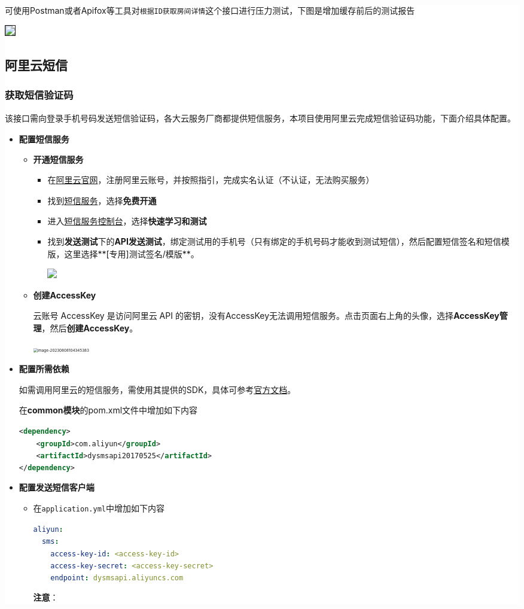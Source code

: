 可使用Postman或者Apifox等工具对`根据ID获取房间详情`这个接口进行压力测试，下图是增加缓存前后的测试报告

<img src="缓存压力测试报告.png" style="border:solid 1px" />

## 阿里云短信

### 获取短信验证码

该接口需向登录手机号码发送短信验证码，各大云服务厂商都提供短信服务，本项目使用阿里云完成短信验证码功能，下面介绍具体配置。

- **配置短信服务**

  - **开通短信服务**

    - 在[阿里云官网](https://www.aliyun.com)，注册阿里云账号，并按照指引，完成实名认证（不认证，无法购买服务）

    - 找到[短信服务](https://www.aliyun.com/product/sms)，选择**免费开通**

    - 进入[短信服务控制台](https://dysms.console.aliyun.com/overview)，选择**快速学习和测试**

    - 找到**发送测试**下的**API发送测试**，绑定测试用的手机号（只有绑定的手机号码才能收到测试短信），然后配置短信签名和短信模版，这里选择**[专用]测试签名/模版**。

      ![](短信服务测试.png)

  - **创建AccessKey**

    云账号 AccessKey 是访问阿里云 API 的密钥，没有AccessKey无法调用短信服务。点击页面右上角的头像，选择**AccessKey管理**，然后**创建AccessKey**。

    <img src="AccessKey管理.png" alt="image-20230808104345383" style="zoom: 45%;" />

- **配置所需依赖**

  如需调用阿里云的短信服务，需使用其提供的SDK，具体可参考[官方文档](https://next.api.aliyun.com/api-tools/sdk/Dysmsapi?spm=a2c4g.215759.0.0.43e6807dDRAZVz&version=2017-05-25&language=java-tea&tab=primer-doc#doc-summary)。

  在**common模块**的pom.xml文件中增加如下内容

  ```xml
  <dependency>
      <groupId>com.aliyun</groupId>
      <artifactId>dysmsapi20170525</artifactId>
  </dependency>
  ```

- **配置发送短信客户端**

  - 在`application.yml`中增加如下内容

    ```yml
    aliyun:
      sms:
        access-key-id: <access-key-id>
        access-key-secret: <access-key-secret>
        endpoint: dysmsapi.aliyuncs.com
    ```

    **注意**：
